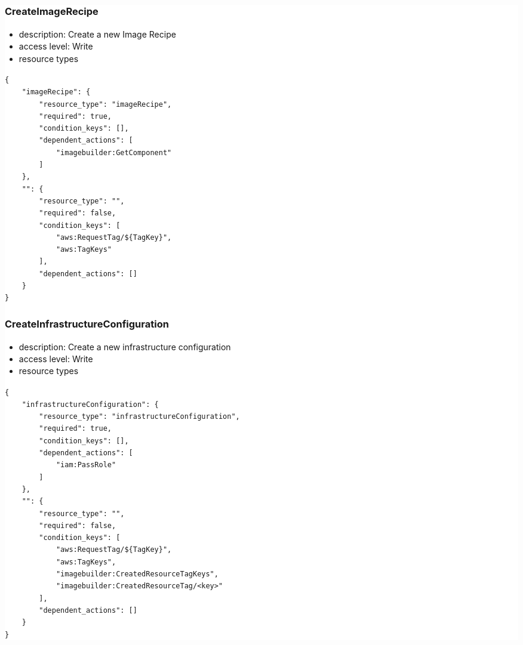 ### CreateImageRecipe

- description: Create a new Image Recipe
- access level: Write
- resource types

```
{
    "imageRecipe": {
        "resource_type": "imageRecipe",
        "required": true,
        "condition_keys": [],
        "dependent_actions": [
            "imagebuilder:GetComponent"
        ]
    },
    "": {
        "resource_type": "",
        "required": false,
        "condition_keys": [
            "aws:RequestTag/${TagKey}",
            "aws:TagKeys"
        ],
        "dependent_actions": []
    }
}
```

### CreateInfrastructureConfiguration

- description: Create a new infrastructure configuration
- access level: Write
- resource types

```
{
    "infrastructureConfiguration": {
        "resource_type": "infrastructureConfiguration",
        "required": true,
        "condition_keys": [],
        "dependent_actions": [
            "iam:PassRole"
        ]
    },
    "": {
        "resource_type": "",
        "required": false,
        "condition_keys": [
            "aws:RequestTag/${TagKey}",
            "aws:TagKeys",
            "imagebuilder:CreatedResourceTagKeys",
            "imagebuilder:CreatedResourceTag/<key>"
        ],
        "dependent_actions": []
    }
}
```
